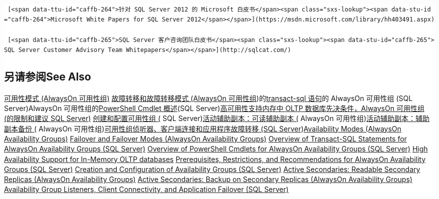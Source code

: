      [<span data-ttu-id="caffb-264">针对 SQL Server 2012 的 Microsoft 白皮书</span><span class="sxs-lookup"><span data-stu-id="caffb-264">Microsoft White Papers for SQL Server 2012</span></span>](https://msdn.microsoft.com/library/hh403491.aspx)

     [<span data-ttu-id="caffb-265">SQL Server 客户咨询团队白皮书</span><span class="sxs-lookup"><span data-stu-id="caffb-265">SQL Server Customer Advisory Team Whitepapers</span></span>](http://sqlcat.com/)

## <a name="see-also"></a><span data-ttu-id="caffb-266">另请参阅</span><span class="sxs-lookup"><span data-stu-id="caffb-266">See Also</span></span>
 <span data-ttu-id="caffb-267">[可用性模式 &#40;AlwaysOn 可用性组&#41;](availability-modes-always-on-availability-groups.md) [故障转移和故障转移模式 &#40;AlwaysOn 可用性组](failover-and-failover-modes-always-on-availability-groups.md)&#41;的[transact-sql 语句](transact-sql-statements-for-always-on-availability-groups.md)的 AlwaysOn 可用性组 &#40;SQL Server&#41;AlwaysOn 可用性组的[PowerShell Cmdlet 概述](overview-of-powershell-cmdlets-for-always-on-availability-groups-sql-server.md)&#40;SQL Server&#41;[高可用性支持内存中 OLTP 数据库](../../../relational-databases/in-memory-oltp/high-availability-support-for-in-memory-oltp-databases.md)[先决条件，AlwaysOn 可用性组 &#40;的限制和建议 SQL Server&#41;](prereqs-restrictions-recommendations-always-on-availability.md) [创建和配置可用性组 &#40;](creation-and-configuration-of-availability-groups-sql-server.md) SQL Server&#41;[活动辅助副本：可读辅助副本 &#40;](active-secondaries-readable-secondary-replicas-always-on-availability-groups.md) AlwaysOn 可用性组&#41;[活动辅助副本：辅助副本备份 &#40;](active-secondaries-backup-on-secondary-replicas-always-on-availability-groups.md) AlwaysOn 可用性组&#41;[可用性组侦听器、客户端连接和应用程序故障转移 &#40;SQL Server](../../listeners-client-connectivity-application-failover.md)&#41;</span><span class="sxs-lookup"><span data-stu-id="caffb-267">[Availability Modes &#40;AlwaysOn Availability Groups&#41;](availability-modes-always-on-availability-groups.md) [Failover and Failover Modes &#40;AlwaysOn Availability Groups&#41;](failover-and-failover-modes-always-on-availability-groups.md) [Overview of Transact-SQL Statements for AlwaysOn Availability Groups &#40;SQL Server&#41;](transact-sql-statements-for-always-on-availability-groups.md) [Overview of PowerShell Cmdlets for AlwaysOn Availability Groups &#40;SQL Server&#41;](overview-of-powershell-cmdlets-for-always-on-availability-groups-sql-server.md) [High Availability Support for In-Memory OLTP databases](../../../relational-databases/in-memory-oltp/high-availability-support-for-in-memory-oltp-databases.md) [Prerequisites, Restrictions, and Recommendations for AlwaysOn Availability Groups &#40;SQL Server&#41;](prereqs-restrictions-recommendations-always-on-availability.md) [Creation and Configuration of Availability Groups &#40;SQL Server&#41;](creation-and-configuration-of-availability-groups-sql-server.md) [Active Secondaries: Readable Secondary Replicas &#40;AlwaysOn Availability Groups&#41;](active-secondaries-readable-secondary-replicas-always-on-availability-groups.md) [Active Secondaries: Backup on Secondary Replicas &#40;AlwaysOn Availability Groups&#41;](active-secondaries-backup-on-secondary-replicas-always-on-availability-groups.md) [Availability Group Listeners, Client Connectivity, and Application Failover &#40;SQL Server&#41;](../../listeners-client-connectivity-application-failover.md)</span></span>

